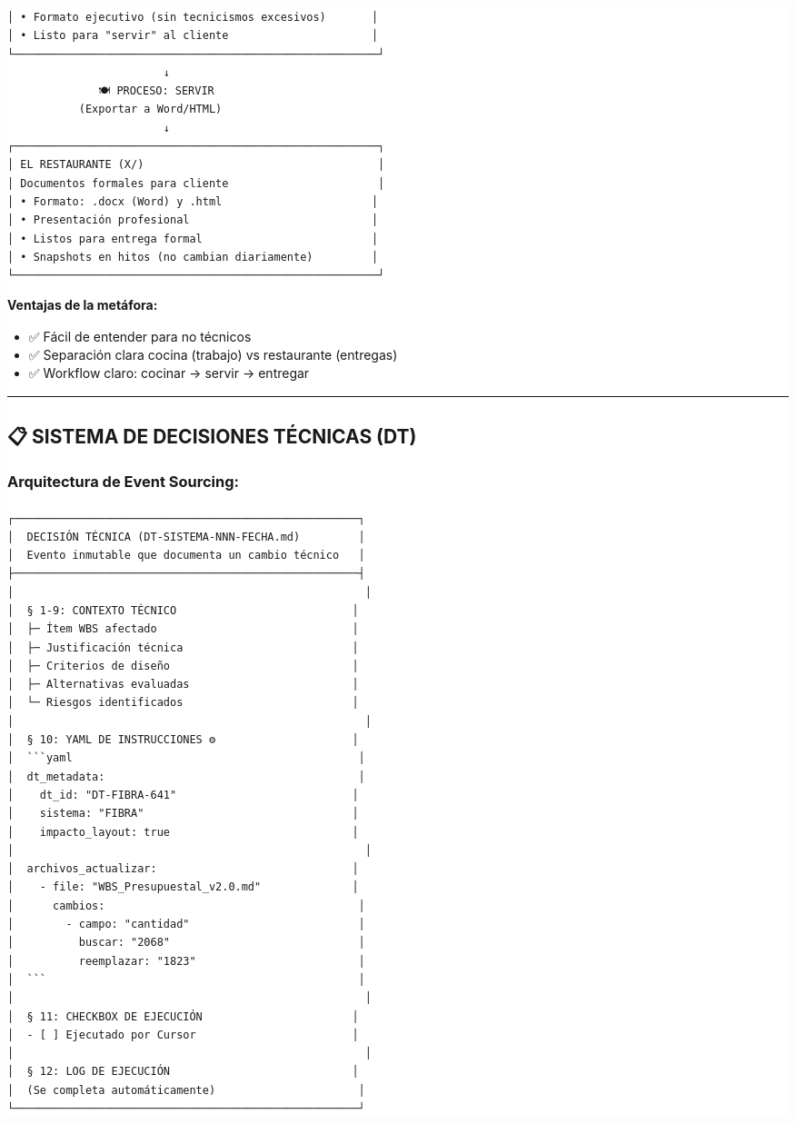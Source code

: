 ```
│ • Formato ejecutivo (sin tecnicismos excesivos)       │
│ • Listo para "servir" al cliente                      │
└────────────────────────────────────────────────────────┘
                        ↓
              🍽️ PROCESO: SERVIR
           (Exportar a Word/HTML)
                        ↓
┌────────────────────────────────────────────────────────┐
│ EL RESTAURANTE (X/)                                    │
│ Documentos formales para cliente                       │
│ • Formato: .docx (Word) y .html                       │
│ • Presentación profesional                            │
│ • Listos para entrega formal                          │
│ • Snapshots en hitos (no cambian diariamente)         │
└────────────────────────────────────────────────────────┘
```

**Ventajas de la metáfora:**
- ✅ Fácil de entender para no técnicos
- ✅ Separación clara cocina (trabajo) vs restaurante (entregas)
- ✅ Workflow claro: cocinar → servir → entregar

---

## 📋 SISTEMA DE DECISIONES TÉCNICAS (DT)

### Arquitectura de Event Sourcing:

```
┌─────────────────────────────────────────────────────┐
│  DECISIÓN TÉCNICA (DT-SISTEMA-NNN-FECHA.md)         │
│  Evento inmutable que documenta un cambio técnico   │
├─────────────────────────────────────────────────────┤
│                                                      │
│  § 1-9: CONTEXTO TÉCNICO                           │
│  ├─ Ítem WBS afectado                              │
│  ├─ Justificación técnica                          │
│  ├─ Criterios de diseño                            │
│  ├─ Alternativas evaluadas                         │
│  └─ Riesgos identificados                          │
│                                                      │
│  § 10: YAML DE INSTRUCCIONES ⚙️                     │
│  ```yaml                                            │
│  dt_metadata:                                       │
│    dt_id: "DT-FIBRA-641"                           │
│    sistema: "FIBRA"                                │
│    impacto_layout: true                            │
│                                                      │
│  archivos_actualizar:                              │
│    - file: "WBS_Presupuestal_v2.0.md"              │
│      cambios:                                       │
│        - campo: "cantidad"                          │
│          buscar: "2068"                             │
│          reemplazar: "1823"                         │
│  ```                                                │
│                                                      │
│  § 11: CHECKBOX DE EJECUCIÓN                       │
│  - [ ] Ejecutado por Cursor                        │
│                                                      │
│  § 12: LOG DE EJECUCIÓN                            │
│  (Se completa automáticamente)                      │
└─────────────────────────────────────────────────────┘
```
